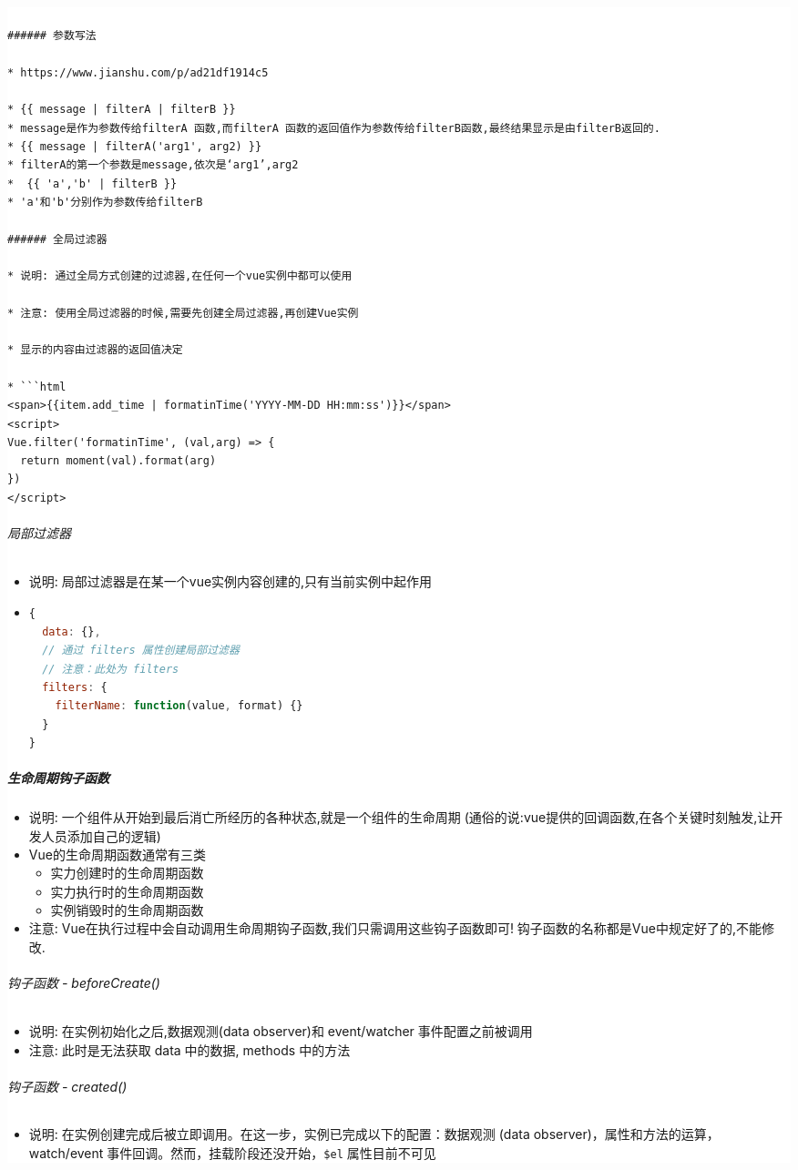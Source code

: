   ```

###### 参数写法

* https://www.jianshu.com/p/ad21df1914c5

* {{ message | filterA | filterB }}
  * message是作为参数传给filterA 函数,而filterA 函数的返回值作为参数传给filterB函数,最终结果显示是由filterB返回的.
* {{ message | filterA('arg1', arg2) }}
  * filterA的第一个参数是message,依次是‘arg1’,arg2
*  {{ 'a','b' | filterB }}
  * 'a'和'b'分别作为参数传给filterB

###### 全局过滤器

* 说明: 通过全局方式创建的过滤器,在任何一个vue实例中都可以使用

* 注意: 使用全局过滤器的时候,需要先创建全局过滤器,再创建Vue实例

* 显示的内容由过滤器的返回值决定

* ```html
  <span>{{item.add_time | formatinTime('YYYY-MM-DD HH:mm:ss')}}</span>
  <script>
  Vue.filter('formatinTime', (val,arg) => {
    return moment(val).format(arg)
  })
  </script>
  ```


###### 局部过滤器

* 说明: 局部过滤器是在某一个vue实例内容创建的,只有当前实例中起作用

* ```js
  {
    data: {},
    // 通过 filters 属性创建局部过滤器
    // 注意：此处为 filters
    filters: {
      filterName: function(value, format) {}
    }
  }
  ```



##### 生命周期钩子函数

* 说明: 一个组件从开始到最后消亡所经历的各种状态,就是一个组件的生命周期 (通俗的说:vue提供的回调函数,在各个关键时刻触发,让开发人员添加自己的逻辑)
* Vue的生命周期函数通常有三类
  * 实力创建时的生命周期函数
  * 实力执行时的生命周期函数
  * 实例销毁时的生命周期函数
* 注意: Vue在执行过程中会自动调用生命周期钩子函数,我们只需调用这些钩子函数即可!  钩子函数的名称都是Vue中规定好了的,不能修改.

###### 钩子函数 - beforeCreate()

* 说明: 在实例初始化之后,数据观测(data observer)和 event/watcher 事件配置之前被调用
* 注意: 此时是无法获取 data 中的数据, methods 中的方法

###### 钩子函数 - created()

* 说明: 在实例创建完成后被立即调用。在这一步，实例已完成以下的配置：数据观测 (data observer)，属性和方法的运算，watch/event 事件回调。然而，挂载阶段还没开始，`$el` 属性目前不可见
  ```